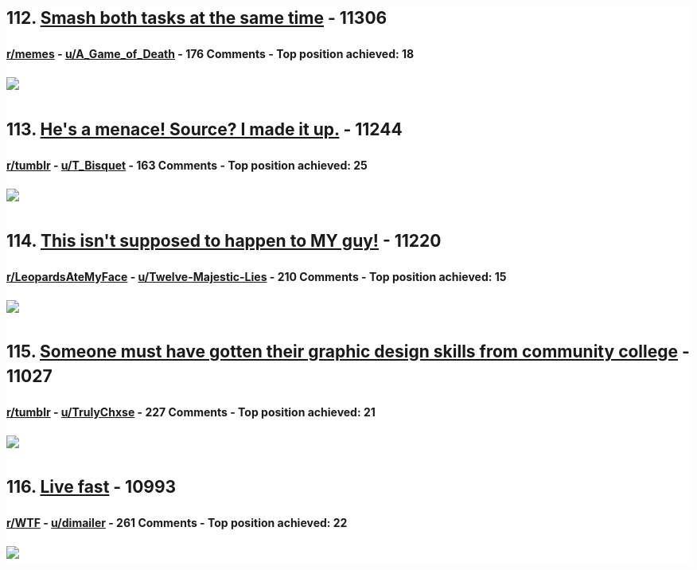 ## 112. [Smash both tasks at the same time](http://reddit.com/r/memes/comments/13ddi6j/smash_both_tasks_at_the_same_time/) - 11306
#### [r/memes](http://reddit.com/r/memes) - [u/A_Game_of_Death](http://reddit.com/u/A_Game_of_Death) - 176 Comments - Top position achieved: 18

<a href="https://i.redd.it/ja0brilifyya1.jpg"><img src="https://b.thumbs.redditmedia.com/FdJtS-LdzvRLIv_OEsMileTa5bgDf1AQ07kplw--rwg.jpg"></img></a>

## 113. [He's a menace! Source? I made it up.](http://reddit.com/r/tumblr/comments/13dklfg/hes_a_menace_source_i_made_it_up/) - 11244
#### [r/tumblr](http://reddit.com/r/tumblr) - [u/T_Bisquet](http://reddit.com/u/T_Bisquet) - 163 Comments - Top position achieved: 25

<a href="https://i.redd.it/gee4e0vgvyya1.jpg"><img src="https://b.thumbs.redditmedia.com/2YodoCCYQe2Pdu8L8rH8R-hN5HbaygTdQveYUFEZtsI.jpg"></img></a>

## 114. [This isn't supposed to happen to MY guy!](http://reddit.com/r/LeopardsAteMyFace/comments/13dham8/this_isnt_supposed_to_happen_to_my_guy/) - 11220
#### [r/LeopardsAteMyFace](http://reddit.com/r/LeopardsAteMyFace) - [u/Twelve-Majestic-Lies](http://reddit.com/u/Twelve-Majestic-Lies) - 210 Comments - Top position achieved: 15

<a href="https://i.redd.it/11pcf1ldezya1.jpg"><img src="https://a.thumbs.redditmedia.com/haPJfV_qREAb9uVoLQyGHYb-xIPPZO8I060iO6_Gvo0.jpg"></img></a>

## 115. [Someone must have gotten their graphic design skills from community college](http://reddit.com/r/tumblr/comments/13dci5v/someone_must_have_gotten_their_graphic_design/) - 11027
#### [r/tumblr](http://reddit.com/r/tumblr) - [u/TrulyChxse](http://reddit.com/u/TrulyChxse) - 227 Comments - Top position achieved: 21

<a href="https://i.imgur.com/euqxvYZ.png"><img src="https://b.thumbs.redditmedia.com/QAsKYXoRN9NZMccRX_MDAy34wrUnXi60jrHRx8OEEAg.jpg"></img></a>

## 116. [Live fast](http://reddit.com/r/WTF/comments/13dwsga/live_fast/) - 10993
#### [r/WTF](http://reddit.com/r/WTF) - [u/dimailer](http://reddit.com/u/dimailer) - 261 Comments - Top position achieved: 22

<a href="https://v.redd.it/knqz9gwbc1za1"><img src="https://b.thumbs.redditmedia.com/1kokRAAXeAbdXemz79SZv52ZJP-VTfMmr0mpFOuyrZc.jpg"></img></a>

